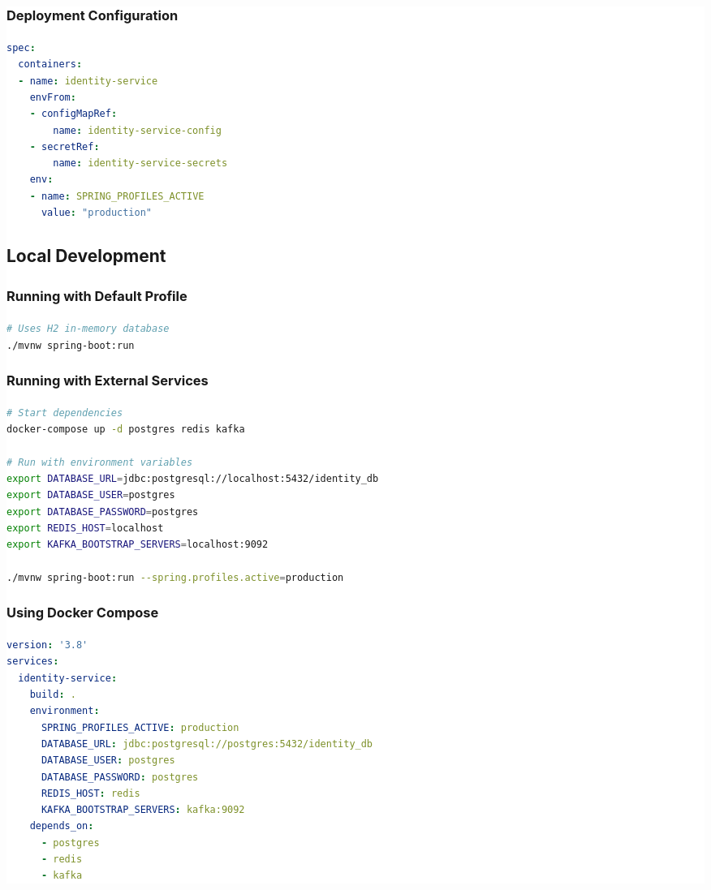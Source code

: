 ### Deployment Configuration

```yaml
spec:
  containers:
  - name: identity-service
    envFrom:
    - configMapRef:
        name: identity-service-config
    - secretRef:
        name: identity-service-secrets
    env:
    - name: SPRING_PROFILES_ACTIVE
      value: "production"
```

## Local Development

### Running with Default Profile
```bash
# Uses H2 in-memory database
./mvnw spring-boot:run
```

### Running with External Services
```bash
# Start dependencies
docker-compose up -d postgres redis kafka

# Run with environment variables
export DATABASE_URL=jdbc:postgresql://localhost:5432/identity_db
export DATABASE_USER=postgres
export DATABASE_PASSWORD=postgres
export REDIS_HOST=localhost
export KAFKA_BOOTSTRAP_SERVERS=localhost:9092

./mvnw spring-boot:run --spring.profiles.active=production
```

### Using Docker Compose
```yaml
version: '3.8'
services:
  identity-service:
    build: .
    environment:
      SPRING_PROFILES_ACTIVE: production
      DATABASE_URL: jdbc:postgresql://postgres:5432/identity_db
      DATABASE_USER: postgres
      DATABASE_PASSWORD: postgres
      REDIS_HOST: redis
      KAFKA_BOOTSTRAP_SERVERS: kafka:9092
    depends_on:
      - postgres
      - redis
      - kafka
```
